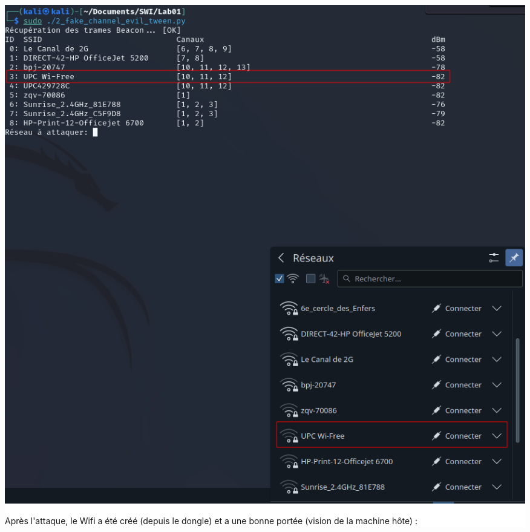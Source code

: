 ![Avant](images/2_a.png)

Après l'attaque, le Wifi a été créé (depuis le dongle) et a une bonne portée (vision de la machine hôte) :